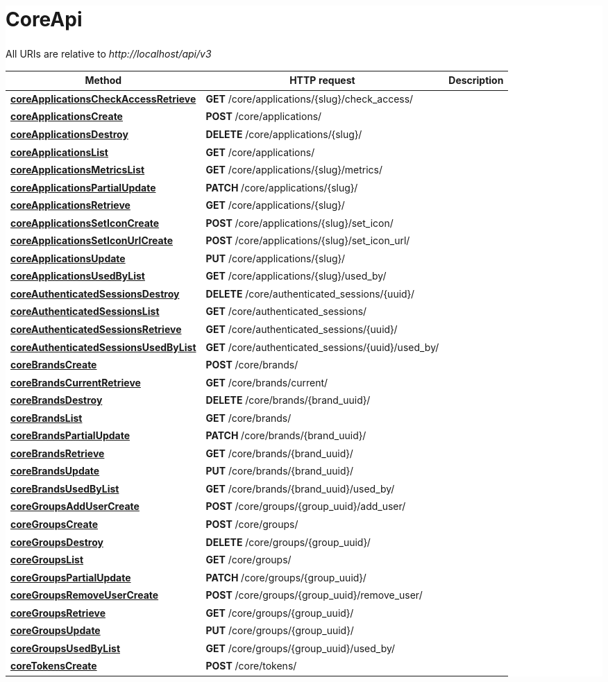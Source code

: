# CoreApi

All URIs are relative to *http://localhost/api/v3*

| Method | HTTP request | Description |
|------------- | ------------- | -------------|
| [**coreApplicationsCheckAccessRetrieve**](CoreApi.md#coreApplicationsCheckAccessRetrieve) | **GET** /core/applications/{slug}/check_access/ |  |
| [**coreApplicationsCreate**](CoreApi.md#coreApplicationsCreate) | **POST** /core/applications/ |  |
| [**coreApplicationsDestroy**](CoreApi.md#coreApplicationsDestroy) | **DELETE** /core/applications/{slug}/ |  |
| [**coreApplicationsList**](CoreApi.md#coreApplicationsList) | **GET** /core/applications/ |  |
| [**coreApplicationsMetricsList**](CoreApi.md#coreApplicationsMetricsList) | **GET** /core/applications/{slug}/metrics/ |  |
| [**coreApplicationsPartialUpdate**](CoreApi.md#coreApplicationsPartialUpdate) | **PATCH** /core/applications/{slug}/ |  |
| [**coreApplicationsRetrieve**](CoreApi.md#coreApplicationsRetrieve) | **GET** /core/applications/{slug}/ |  |
| [**coreApplicationsSetIconCreate**](CoreApi.md#coreApplicationsSetIconCreate) | **POST** /core/applications/{slug}/set_icon/ |  |
| [**coreApplicationsSetIconUrlCreate**](CoreApi.md#coreApplicationsSetIconUrlCreate) | **POST** /core/applications/{slug}/set_icon_url/ |  |
| [**coreApplicationsUpdate**](CoreApi.md#coreApplicationsUpdate) | **PUT** /core/applications/{slug}/ |  |
| [**coreApplicationsUsedByList**](CoreApi.md#coreApplicationsUsedByList) | **GET** /core/applications/{slug}/used_by/ |  |
| [**coreAuthenticatedSessionsDestroy**](CoreApi.md#coreAuthenticatedSessionsDestroy) | **DELETE** /core/authenticated_sessions/{uuid}/ |  |
| [**coreAuthenticatedSessionsList**](CoreApi.md#coreAuthenticatedSessionsList) | **GET** /core/authenticated_sessions/ |  |
| [**coreAuthenticatedSessionsRetrieve**](CoreApi.md#coreAuthenticatedSessionsRetrieve) | **GET** /core/authenticated_sessions/{uuid}/ |  |
| [**coreAuthenticatedSessionsUsedByList**](CoreApi.md#coreAuthenticatedSessionsUsedByList) | **GET** /core/authenticated_sessions/{uuid}/used_by/ |  |
| [**coreBrandsCreate**](CoreApi.md#coreBrandsCreate) | **POST** /core/brands/ |  |
| [**coreBrandsCurrentRetrieve**](CoreApi.md#coreBrandsCurrentRetrieve) | **GET** /core/brands/current/ |  |
| [**coreBrandsDestroy**](CoreApi.md#coreBrandsDestroy) | **DELETE** /core/brands/{brand_uuid}/ |  |
| [**coreBrandsList**](CoreApi.md#coreBrandsList) | **GET** /core/brands/ |  |
| [**coreBrandsPartialUpdate**](CoreApi.md#coreBrandsPartialUpdate) | **PATCH** /core/brands/{brand_uuid}/ |  |
| [**coreBrandsRetrieve**](CoreApi.md#coreBrandsRetrieve) | **GET** /core/brands/{brand_uuid}/ |  |
| [**coreBrandsUpdate**](CoreApi.md#coreBrandsUpdate) | **PUT** /core/brands/{brand_uuid}/ |  |
| [**coreBrandsUsedByList**](CoreApi.md#coreBrandsUsedByList) | **GET** /core/brands/{brand_uuid}/used_by/ |  |
| [**coreGroupsAddUserCreate**](CoreApi.md#coreGroupsAddUserCreate) | **POST** /core/groups/{group_uuid}/add_user/ |  |
| [**coreGroupsCreate**](CoreApi.md#coreGroupsCreate) | **POST** /core/groups/ |  |
| [**coreGroupsDestroy**](CoreApi.md#coreGroupsDestroy) | **DELETE** /core/groups/{group_uuid}/ |  |
| [**coreGroupsList**](CoreApi.md#coreGroupsList) | **GET** /core/groups/ |  |
| [**coreGroupsPartialUpdate**](CoreApi.md#coreGroupsPartialUpdate) | **PATCH** /core/groups/{group_uuid}/ |  |
| [**coreGroupsRemoveUserCreate**](CoreApi.md#coreGroupsRemoveUserCreate) | **POST** /core/groups/{group_uuid}/remove_user/ |  |
| [**coreGroupsRetrieve**](CoreApi.md#coreGroupsRetrieve) | **GET** /core/groups/{group_uuid}/ |  |
| [**coreGroupsUpdate**](CoreApi.md#coreGroupsUpdate) | **PUT** /core/groups/{group_uuid}/ |  |
| [**coreGroupsUsedByList**](CoreApi.md#coreGroupsUsedByList) | **GET** /core/groups/{group_uuid}/used_by/ |  |
| [**coreTokensCreate**](CoreApi.md#coreTokensCreate) | **POST** /core/tokens/ |  |